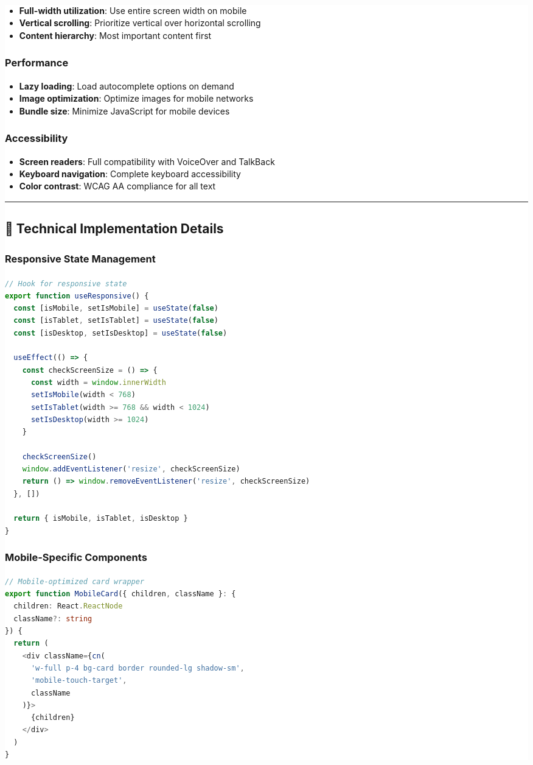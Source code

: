 - **Full-width utilization**: Use entire screen width on mobile
- **Vertical scrolling**: Prioritize vertical over horizontal scrolling
- **Content hierarchy**: Most important content first

### **Performance**

- **Lazy loading**: Load autocomplete options on demand
- **Image optimization**: Optimize images for mobile networks
- **Bundle size**: Minimize JavaScript for mobile devices

### **Accessibility**

- **Screen readers**: Full compatibility with VoiceOver and TalkBack
- **Keyboard navigation**: Complete keyboard accessibility
- **Color contrast**: WCAG AA compliance for all text

---

## 🔧 Technical Implementation Details

### **Responsive State Management**

```typescript
// Hook for responsive state
export function useResponsive() {
  const [isMobile, setIsMobile] = useState(false)
  const [isTablet, setIsTablet] = useState(false)
  const [isDesktop, setIsDesktop] = useState(false)

  useEffect(() => {
    const checkScreenSize = () => {
      const width = window.innerWidth
      setIsMobile(width < 768)
      setIsTablet(width >= 768 && width < 1024)
      setIsDesktop(width >= 1024)
    }

    checkScreenSize()
    window.addEventListener('resize', checkScreenSize)
    return () => window.removeEventListener('resize', checkScreenSize)
  }, [])

  return { isMobile, isTablet, isDesktop }
}
```

### **Mobile-Specific Components**

```typescript
// Mobile-optimized card wrapper
export function MobileCard({ children, className }: {
  children: React.ReactNode
  className?: string
}) {
  return (
    <div className={cn(
      'w-full p-4 bg-card border rounded-lg shadow-sm',
      'mobile-touch-target',
      className
    )}>
      {children}
    </div>
  )
}
```